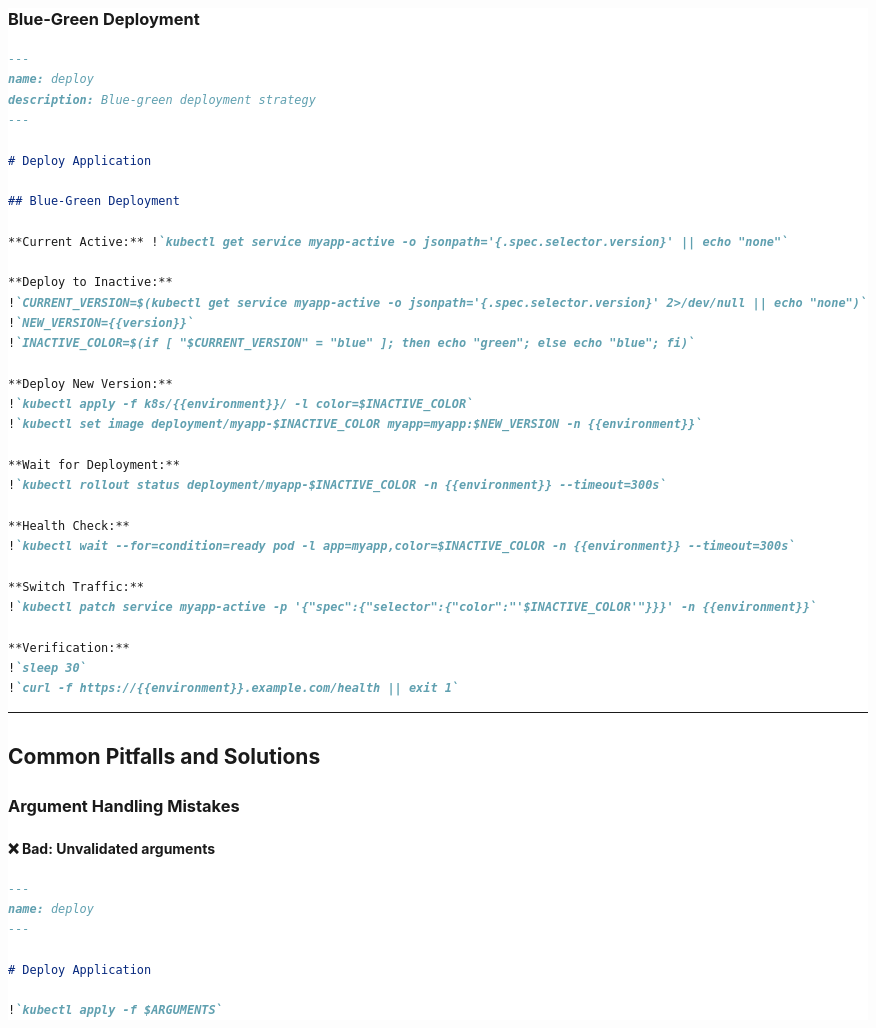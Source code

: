 ### Blue-Green Deployment

```markdown
---
name: deploy
description: Blue-green deployment strategy
---

# Deploy Application

## Blue-Green Deployment

**Current Active:** !`kubectl get service myapp-active -o jsonpath='{.spec.selector.version}' || echo "none"`

**Deploy to Inactive:**
!`CURRENT_VERSION=$(kubectl get service myapp-active -o jsonpath='{.spec.selector.version}' 2>/dev/null || echo "none")`
!`NEW_VERSION={{version}}`
!`INACTIVE_COLOR=$(if [ "$CURRENT_VERSION" = "blue" ]; then echo "green"; else echo "blue"; fi)`

**Deploy New Version:**
!`kubectl apply -f k8s/{{environment}}/ -l color=$INACTIVE_COLOR`
!`kubectl set image deployment/myapp-$INACTIVE_COLOR myapp=myapp:$NEW_VERSION -n {{environment}}`

**Wait for Deployment:**
!`kubectl rollout status deployment/myapp-$INACTIVE_COLOR -n {{environment}} --timeout=300s`

**Health Check:**
!`kubectl wait --for=condition=ready pod -l app=myapp,color=$INACTIVE_COLOR -n {{environment}} --timeout=300s`

**Switch Traffic:**
!`kubectl patch service myapp-active -p '{"spec":{"selector":{"color":"'$INACTIVE_COLOR'"}}}' -n {{environment}}`

**Verification:**
!`sleep 30`
!`curl -f https://{{environment}}.example.com/health || exit 1`
```

---

## Common Pitfalls and Solutions

### Argument Handling Mistakes

#### ❌ Bad: Unvalidated arguments

```markdown
---
name: deploy
---

# Deploy Application

!`kubectl apply -f $ARGUMENTS`
```
